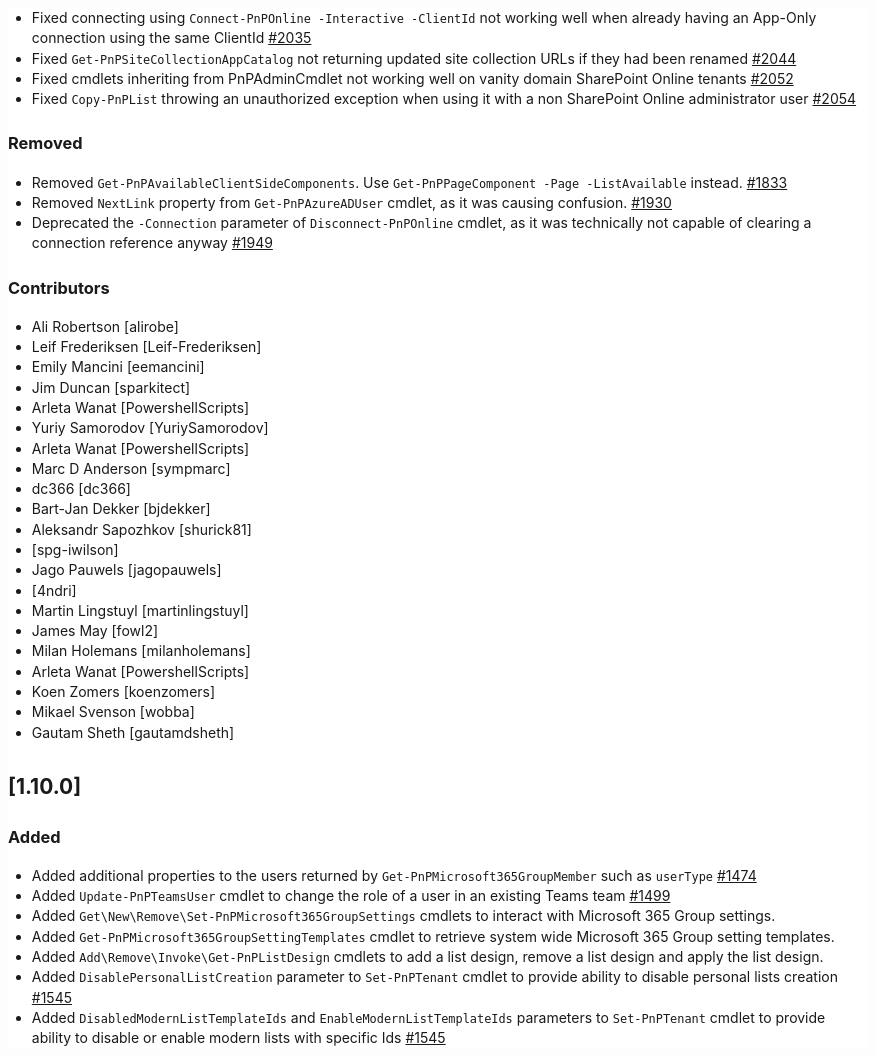 - Fixed connecting using `Connect-PnPOnline -Interactive -ClientId` not working well when already having an App-Only connection using the same ClientId [#2035](https://github.com/pnp/powershell/pull/2035)
- Fixed `Get-PnPSiteCollectionAppCatalog` not returning updated site collection URLs if they had been renamed [#2044](https://github.com/pnp/powershell/pull/2044)
- Fixed cmdlets inheriting from PnPAdminCmdlet not working well on vanity domain SharePoint Online tenants [#2052](https://github.com/pnp/powershell/pull/2052)
- Fixed `Copy-PnPList` throwing an unauthorized exception when using it with a non SharePoint Online administrator user [#2054](https://github.com/pnp/powershell/pull/2054)

### Removed

- Removed `Get-PnPAvailableClientSideComponents`. Use `Get-PnPPageComponent -Page -ListAvailable` instead.  [#1833](https://github.com/pnp/powershell/pull/1833)
- Removed `NextLink` property from `Get-PnPAzureADUser` cmdlet, as it was causing confusion. [#1930](https://github.com/pnp/powershell/pull/1930)
- Deprecated the `-Connection` parameter of `Disconnect-PnPOnline` cmdlet, as it was technically not capable of clearing a connection reference anyway [#1949](https://github.com/pnp/powershell/pull/1949)

### Contributors

- Ali Robertson [alirobe]
- Leif Frederiksen [Leif-Frederiksen]
- Emily Mancini [eemancini]
- Jim Duncan [sparkitect]
- Arleta Wanat [PowershellScripts]
- Yuriy Samorodov [YuriySamorodov]
- Arleta Wanat [PowershellScripts]
- Marc D Anderson [sympmarc]
- dc366 [dc366]
- Bart-Jan Dekker [bjdekker]
- Aleksandr Sapozhkov [shurick81]
- [spg-iwilson]
- Jago Pauwels [jagopauwels]
- [4ndri]
- Martin Lingstuyl [martinlingstuyl]
- James May [fowl2]
- Milan Holemans [milanholemans]
- Arleta Wanat [PowershellScripts]
- Koen Zomers [koenzomers]
- Mikael Svenson [wobba]
- Gautam Sheth [gautamdsheth]

## [1.10.0]

### Added

- Added additional properties to the users returned by `Get-PnPMicrosoft365GroupMember` such as `userType` [#1474](https://github.com/pnp/powershell/pull/1474)
- Added `Update-PnPTeamsUser` cmdlet to change the role of a user in an existing Teams team [#1499](https://github.com/pnp/powershell/pull/1499)
- Added `Get\New\Remove\Set-PnPMicrosoft365GroupSettings` cmdlets to interact with Microsoft 365 Group settings.
- Added `Get-PnPMicrosoft365GroupSettingTemplates` cmdlet to retrieve system wide Microsoft 365 Group setting templates.
- Added `Add\Remove\Invoke\Get-PnPListDesign` cmdlets to add a list design, remove a list design and apply the list design.
- Added `DisablePersonalListCreation` parameter to `Set-PnPTenant` cmdlet to provide ability to disable personal lists creation [#1545](https://github.com/pnp/powershell/pull/1545)
- Added `DisabledModernListTemplateIds` and `EnableModernListTemplateIds` parameters to `Set-PnPTenant` cmdlet to provide ability to disable or enable modern lists with specific Ids [#1545](https://github.com/pnp/powershell/pull/1545)